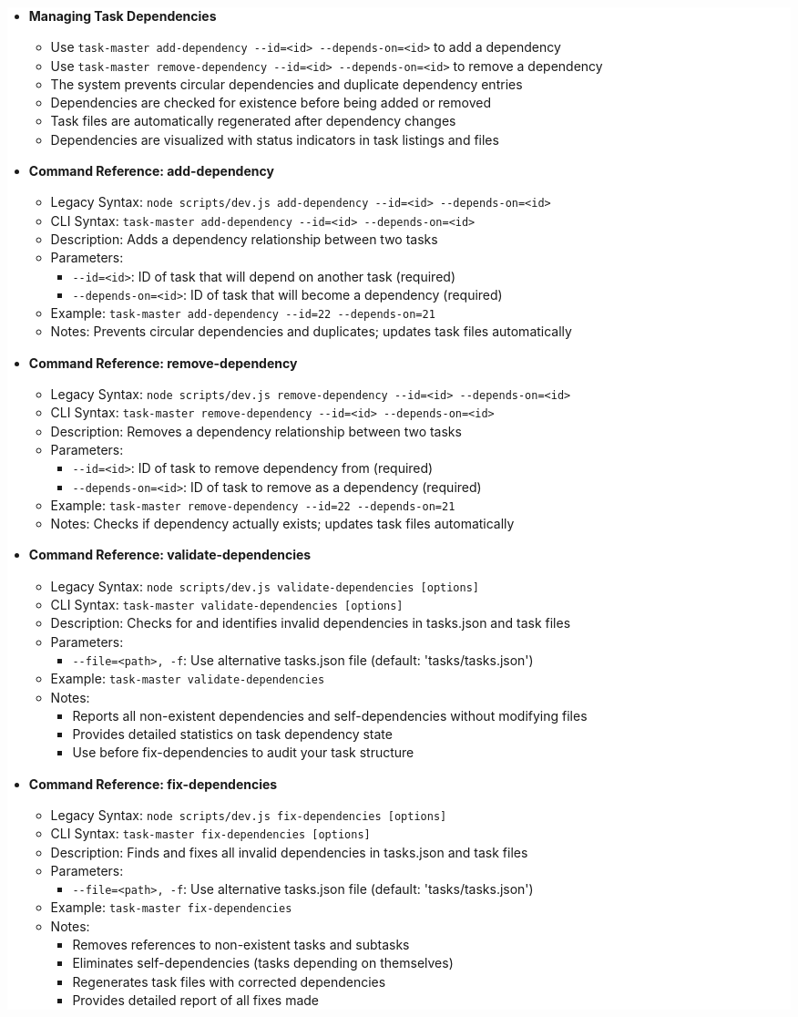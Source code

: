 - **Managing Task Dependencies**
  - Use `task-master add-dependency --id=<id> --depends-on=<id>` to add a dependency
  - Use `task-master remove-dependency --id=<id> --depends-on=<id>` to remove a dependency
  - The system prevents circular dependencies and duplicate dependency entries
  - Dependencies are checked for existence before being added or removed
  - Task files are automatically regenerated after dependency changes
  - Dependencies are visualized with status indicators in task listings and files

- **Command Reference: add-dependency**
  - Legacy Syntax: `node scripts/dev.js add-dependency --id=<id> --depends-on=<id>`
  - CLI Syntax: `task-master add-dependency --id=<id> --depends-on=<id>`
  - Description: Adds a dependency relationship between two tasks
  - Parameters:
    - `--id=<id>`: ID of task that will depend on another task (required)
    - `--depends-on=<id>`: ID of task that will become a dependency (required)
  - Example: `task-master add-dependency --id=22 --depends-on=21`
  - Notes: Prevents circular dependencies and duplicates; updates task files automatically

- **Command Reference: remove-dependency**
  - Legacy Syntax: `node scripts/dev.js remove-dependency --id=<id> --depends-on=<id>`
  - CLI Syntax: `task-master remove-dependency --id=<id> --depends-on=<id>`
  - Description: Removes a dependency relationship between two tasks
  - Parameters:
    - `--id=<id>`: ID of task to remove dependency from (required)
    - `--depends-on=<id>`: ID of task to remove as a dependency (required)
  - Example: `task-master remove-dependency --id=22 --depends-on=21`
  - Notes: Checks if dependency actually exists; updates task files automatically

- **Command Reference: validate-dependencies**
  - Legacy Syntax: `node scripts/dev.js validate-dependencies [options]`
  - CLI Syntax: `task-master validate-dependencies [options]`
  - Description: Checks for and identifies invalid dependencies in tasks.json and task files
  - Parameters:
    - `--file=<path>, -f`: Use alternative tasks.json file (default: 'tasks/tasks.json')
  - Example: `task-master validate-dependencies`
  - Notes: 
    - Reports all non-existent dependencies and self-dependencies without modifying files
    - Provides detailed statistics on task dependency state
    - Use before fix-dependencies to audit your task structure

- **Command Reference: fix-dependencies**
  - Legacy Syntax: `node scripts/dev.js fix-dependencies [options]`
  - CLI Syntax: `task-master fix-dependencies [options]`
  - Description: Finds and fixes all invalid dependencies in tasks.json and task files
  - Parameters:
    - `--file=<path>, -f`: Use alternative tasks.json file (default: 'tasks/tasks.json')
  - Example: `task-master fix-dependencies`
  - Notes: 
    - Removes references to non-existent tasks and subtasks
    - Eliminates self-dependencies (tasks depending on themselves)
    - Regenerates task files with corrected dependencies
    - Provides detailed report of all fixes made

